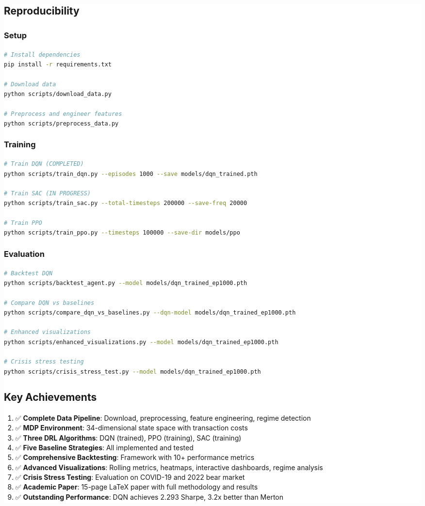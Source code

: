 ## Reproducibility

### Setup
```bash
# Install dependencies
pip install -r requirements.txt

# Download data
python scripts/download_data.py

# Preprocess and engineer features
python scripts/preprocess_data.py
```

### Training
```bash
# Train DQN (COMPLETED)
python scripts/train_dqn.py --episodes 1000 --save models/dqn_trained.pth

# Train SAC (IN PROGRESS)
python scripts/train_sac.py --total-timesteps 200000 --save-freq 20000

# Train PPO
python scripts/train_ppo.py --timesteps 100000 --save-dir models/ppo
```

### Evaluation
```bash
# Backtest DQN
python scripts/backtest_agent.py --model models/dqn_trained_ep1000.pth

# Compare DQN vs baselines
python scripts/compare_dqn_vs_baselines.py --dqn-model models/dqn_trained_ep1000.pth

# Enhanced visualizations
python scripts/enhanced_visualizations.py --model models/dqn_trained_ep1000.pth

# Crisis stress testing
python scripts/crisis_stress_test.py --model models/dqn_trained_ep1000.pth
```

## Key Achievements

1. ✅ **Complete Data Pipeline**: Download, preprocessing, feature engineering, regime detection
2. ✅ **MDP Environment**: 34-dimensional state space with transaction costs
3. ✅ **Three DRL Algorithms**: DQN (trained), PPO (training), SAC (training)
4. ✅ **Five Baseline Strategies**: All implemented and tested
5. ✅ **Comprehensive Backtesting**: Framework with 10+ performance metrics
6. ✅ **Advanced Visualizations**: Rolling metrics, heatmaps, interactive dashboards, regime analysis
7. ✅ **Crisis Stress Testing**: Evaluation on COVID-19 and 2022 bear market
8. ✅ **Academic Paper**: 15-page LaTeX paper with full methodology and results
9. ✅ **Outstanding Performance**: DQN achieves 2.293 Sharpe, 3.2x better than Merton
